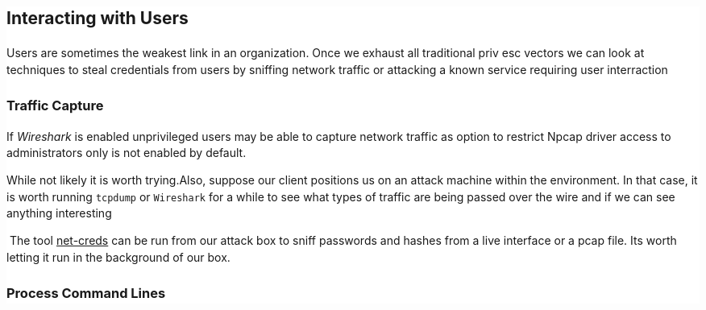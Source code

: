 ## Interacting with Users
Users are sometimes the weakest link in an organization. Once we exhaust all traditional priv esc vectors we can look at techniques to steal credentials from users by sniffing network traffic or attacking a known service requiring user interraction 

### Traffic Capture
If *Wireshark* is enabled unprivileged users may be able to capture network traffic as option to restrict Npcap driver access to administrators only is not enabled by default.

While not likely it is worth trying.Also, suppose our client positions us on an attack machine within the environment. In that case, it is worth running `tcpdump` or `Wireshark` for a while to see what types of traffic are being passed over the wire and if we can see anything interesting

 The tool [net-creds](https://github.com/DanMcInerney/net-creds) can be run from our attack box to sniff passwords and hashes from a live interface or a pcap file. Its worth letting it run in the background of our box.
### Process Command Lines 
